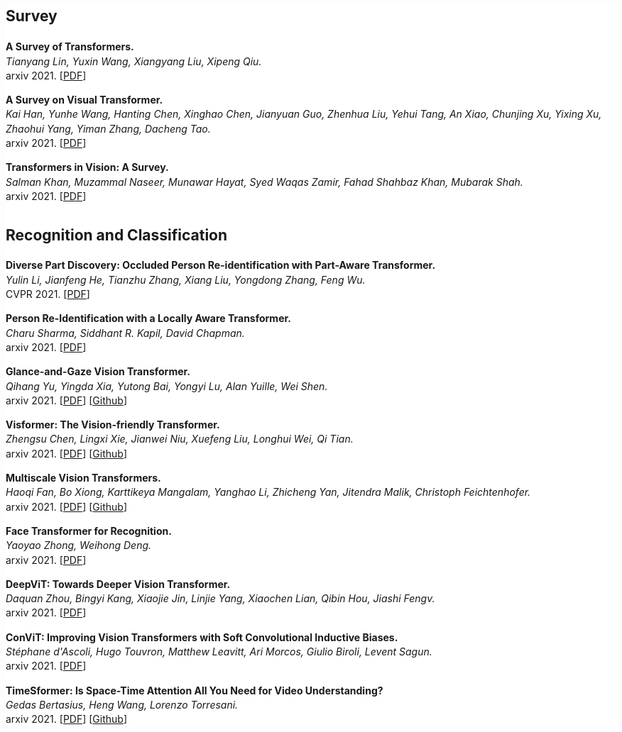 ## Survey

**A Survey of Transformers.**<br>
*Tianyang Lin, Yuxin Wang, Xiangyang Liu, Xipeng Qiu.*<br>
arxiv 2021. [[PDF](https://arxiv.org/pdf/2106.04554.pdf)]

**A Survey on Visual Transformer.**<br>
*Kai Han, Yunhe Wang, Hanting Chen, Xinghao Chen, Jianyuan Guo, Zhenhua Liu, Yehui Tang, An Xiao, Chunjing Xu, Yixing Xu, Zhaohui Yang, Yiman Zhang, Dacheng Tao.*<br>
arxiv 2021. [[PDF](https://arxiv.org/abs/2012.12556)]

**Transformers in Vision: A Survey.**<br>
*Salman Khan, Muzammal Naseer, Munawar Hayat, Syed Waqas Zamir, Fahad Shahbaz Khan, Mubarak Shah.*<br>
arxiv 2021. [[PDF](https://arxiv.org/abs/2101.01169)]

## Recognition and Classification

**Diverse Part Discovery: Occluded Person Re-identification with Part-Aware Transformer.**<br>
*Yulin Li, Jianfeng He, Tianzhu Zhang, Xiang Liu, Yongdong Zhang, Feng Wu.*<br>
CVPR 2021. [[PDF](https://arxiv.org/abs/2106.04095)]

**Person Re-Identification with a Locally Aware Transformer.**<br>
*Charu Sharma, Siddhant R. Kapil, David Chapman.*<br>
arxiv 2021. [[PDF](https://arxiv.org/abs/2106.03720)]

**Glance-and-Gaze Vision Transformer.**<br>
*Qihang Yu, Yingda Xia, Yutong Bai, Yongyi Lu, Alan Yuille, Wei Shen.*<br>
arxiv 2021. [[PDF](https://arxiv.org/abs/2106.02277)] [[Github](https://github.com/yucornetto/GG-Transformer)]

**Visformer: The Vision-friendly Transformer.**<br>
*Zhengsu Chen, Lingxi Xie, Jianwei Niu, Xuefeng Liu, Longhui Wei, Qi Tian.*<br>
arxiv 2021. [[PDF](https://arxiv.org/pdf/2104.12533.pdf)] [[Github](https://github.com/danczs/Visformer)]

**Multiscale Vision Transformers.**<br>
*Haoqi Fan, Bo Xiong, Karttikeya Mangalam, Yanghao Li, Zhicheng Yan, Jitendra Malik, Christoph Feichtenhofer.*<br>
arxiv 2021. [[PDF](https://arxiv.org/abs/2104.11227)] [[Github](https://github.com/facebookresearch/SlowFast)]

**Face Transformer for Recognition.**<br>
*Yaoyao Zhong, Weihong Deng.*<br>
arxiv 2021. [[PDF](https://arxiv.org/abs/2103.14803)]

**DeepViT: Towards Deeper Vision Transformer.**<br>
*Daquan Zhou, Bingyi Kang, Xiaojie Jin, Linjie Yang, Xiaochen Lian, Qibin Hou, Jiashi Fengv.*<br>
arxiv 2021. [[PDF](https://arxiv.org/abs/2103.11886)]

**ConViT: Improving Vision Transformers with Soft Convolutional Inductive Biases.**<br>
*Stéphane d'Ascoli, Hugo Touvron, Matthew Leavitt, Ari Morcos, Giulio Biroli, Levent Sagun.*<br>
arxiv 2021. [[PDF](https://arxiv.org/abs/2103.10697)]

**TimeSformer: Is Space-Time Attention All You Need for Video Understanding?**<br>
*Gedas Bertasius, Heng Wang, Lorenzo Torresani.*<br>
arxiv 2021. [[PDF](https://arxiv.org/abs/2102.05095)] [[Github](https://github.com/lucidrains/TimeSformer-pytorch)]
